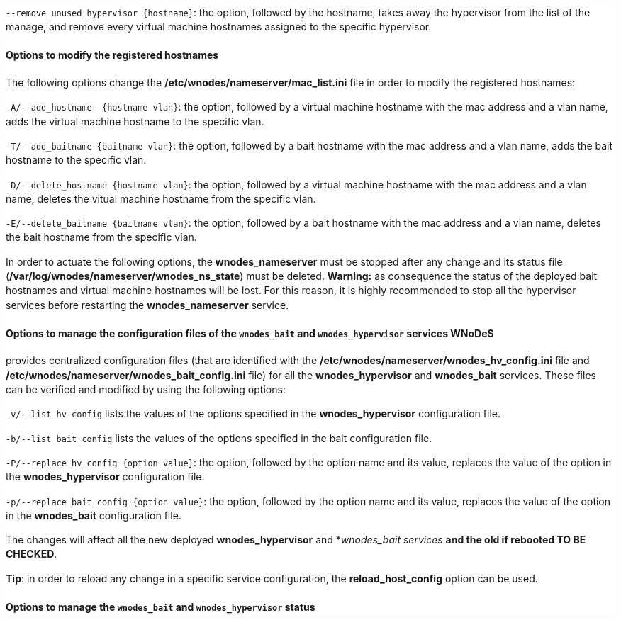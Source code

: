 `--remove_unused_hypervisor {hostname}`: the option, followed by the hostname, takes away the hypervisor from the list of the manage, and remove every virtual machine hostnames assigned to the specific hypervisor.


#### Options to modify the registered hostnames

The following options change the **/etc/wnodes/nameserver/mac\_list.ini** file in order to modify the registered hostnames:

`-A/--add_hostname	{hostname vlan}`: the option, followed by a virtual machine hostname with the mac address and a vlan name, adds the virtual machine hostname to the specific vlan.

`-T/--add_baitname {baitname vlan}`: the option, followed by a bait hostname with the mac address and a vlan name, adds the bait hostname to the specific vlan.

`-D/--delete_hostname {hostname vlan}`: the option, followed by a virtual machine hostname with the mac address and a vlan name, deletes the vitual machine hostname from the specific vlan.

`-E/--delete_baitname {baitname vlan}`: the option, followed by a bait hostname with the mac address and a vlan name, deletes the bait hostname from the specific vlan.

In order to actuate the following options, the **wnodes\_nameserver** must be stopped after any change and its status file (**/var/log/wnodes/nameserver/wnodes\_ns\_state**) must be deleted.
**Warning:** as consequence the status of the deployed bait hostnames and virtual machine hostnames will be lost.
For this reason, it is highly recommended to stop all the hypervisor services before restarting the **wnodes\_nameserver** service.

#### Options to manage the configuration files of the `wnodes_bait` and `wnodes_hypervisor` services WNoDeS

provides centralized configuration files (that are identified with the **/etc/wnodes/nameserver/wnodes\_hv\_config.ini** file and **/etc/wnodes/nameserver/wnodes\_bait\_config.ini** file) for all the **wnodes\_hypervisor** and **wnodes\_bait** services.
These files can be verified and modified by using the following options:

`-v/--list_hv_config` lists the values of the options specified in the **wnodes\_hypervisor** configuration file.

`-b/--list_bait_config` lists the values of the options specified in the bait configuration file.

`-P/--replace_hv_config {option value}`: the option, followed by the option name and its value, replaces the value of the option in the **wnodes\_hypervisor** configuration file.

`-p/--replace_bait_config {option value}`: the option, followed by the option name and its value, replaces the value of the option in the **wnodes\_bait** configuration file.


The changes will affect all the new deployed **wnodes\_hypervisor** and **wnodes\_bait services* **and the old if rebooted TO BE CHECKED**.

**Tip**: in order to reload any change in a specific service configuration, the **reload\_host\_config** option can be used.

#### Options to manage the `wnodes_bait` and `wnodes_hypervisor` status
